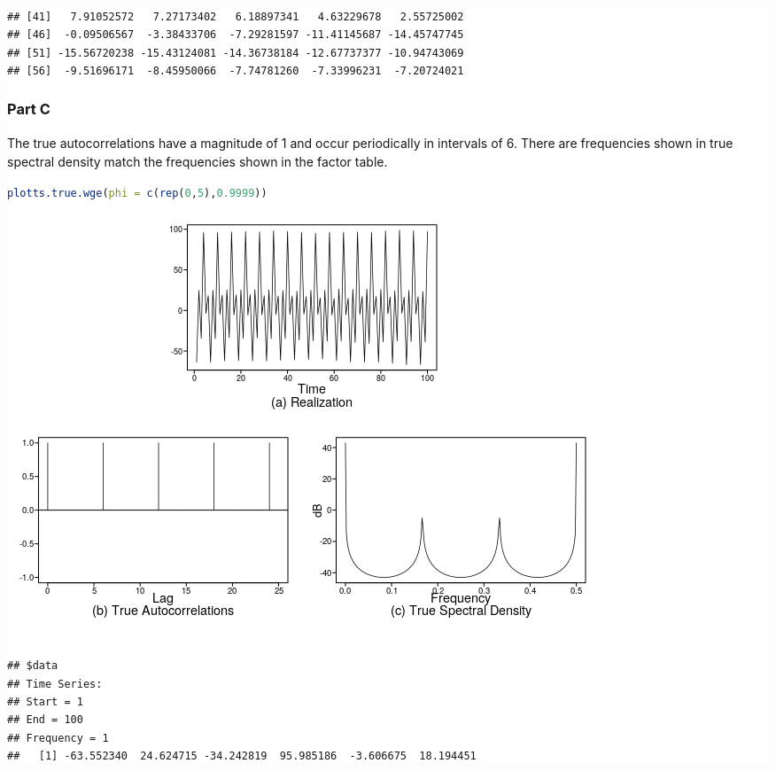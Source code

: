     ## [41]   7.91052572   7.27173402   6.18897341   4.63229678   2.55725002
    ## [46]  -0.09506567  -3.38433706  -7.29281597 -11.41145687 -14.45747745
    ## [51] -15.56720238 -15.43124081 -14.36738184 -12.67737377 -10.94743069
    ## [56]  -9.51696171  -8.45950066  -7.74781260  -7.33996231  -7.20724021

### Part C

The true autocorrelations have a magnitude of 1 and occur periodically
in intervals of 6. There are frequencies shown in true spectral density
match the frequencies shown in the factor table.

``` r
plotts.true.wge(phi = c(rep(0,5),0.9999))
```

![](homework6_files/figure-gfm/unnamed-chunk-22-1.png)

    ## $data
    ## Time Series:
    ## Start = 1 
    ## End = 100 
    ## Frequency = 1 
    ##   [1] -63.552340  24.624715 -34.242819  95.985186  -3.606675  18.194451